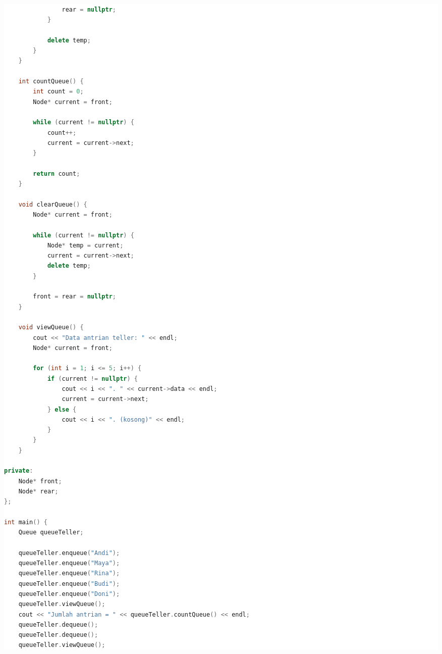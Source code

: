 ```C++
                rear = nullptr;
            }

            delete temp;
        }
    }

    int countQueue() {
        int count = 0;
        Node* current = front;

        while (current != nullptr) {
            count++;
            current = current->next;
        }

        return count;
    }

    void clearQueue() {
        Node* current = front;

        while (current != nullptr) {
            Node* temp = current;
            current = current->next;
            delete temp;
        }

        front = rear = nullptr;
    }

    void viewQueue() {
        cout << "Data antrian teller: " << endl;
        Node* current = front;

        for (int i = 1; i <= 5; i++) {
            if (current != nullptr) {
                cout << i << ". " << current->data << endl;
                current = current->next;
            } else {
                cout << i << ". (kosong)" << endl;
            }
        }
    }

private:
    Node* front;
    Node* rear;
};

int main() {
    Queue queueTeller;

    queueTeller.enqueue("Andi");
    queueTeller.enqueue("Maya");
    queueTeller.enqueue("Rina");
    queueTeller.enqueue("Budi");
    queueTeller.enqueue("Doni");
    queueTeller.viewQueue();
    cout << "Jumlah antrian = " << queueTeller.countQueue() << endl;
    queueTeller.dequeue();
    queueTeller.dequeue();
    queueTeller.viewQueue();
```